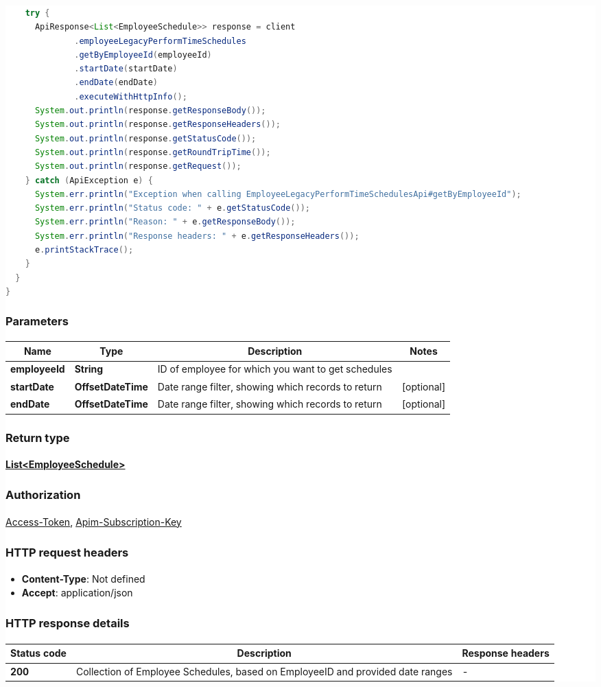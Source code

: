 ```java
    try {
      ApiResponse<List<EmployeeSchedule>> response = client
              .employeeLegacyPerformTimeSchedules
              .getByEmployeeId(employeeId)
              .startDate(startDate)
              .endDate(endDate)
              .executeWithHttpInfo();
      System.out.println(response.getResponseBody());
      System.out.println(response.getResponseHeaders());
      System.out.println(response.getStatusCode());
      System.out.println(response.getRoundTripTime());
      System.out.println(response.getRequest());
    } catch (ApiException e) {
      System.err.println("Exception when calling EmployeeLegacyPerformTimeSchedulesApi#getByEmployeeId");
      System.err.println("Status code: " + e.getStatusCode());
      System.err.println("Reason: " + e.getResponseBody());
      System.err.println("Response headers: " + e.getResponseHeaders());
      e.printStackTrace();
    }
  }
}

```

### Parameters

| Name | Type | Description  | Notes |
|------------- | ------------- | ------------- | -------------|
| **employeeId** | **String**| ID of employee for which you want to get schedules | |
| **startDate** | **OffsetDateTime**| Date range filter, showing which records to return | [optional] |
| **endDate** | **OffsetDateTime**| Date range filter, showing which records to return | [optional] |

### Return type

[**List&lt;EmployeeSchedule&gt;**](EmployeeSchedule.md)

### Authorization

[Access-Token](../README.md#Access-Token), [Apim-Subscription-Key](../README.md#Apim-Subscription-Key)

### HTTP request headers

 - **Content-Type**: Not defined
 - **Accept**: application/json

### HTTP response details
| Status code | Description | Response headers |
|-------------|-------------|------------------|
| **200** | Collection of Employee Schedules, based on EmployeeID and provided date ranges |  -  |
